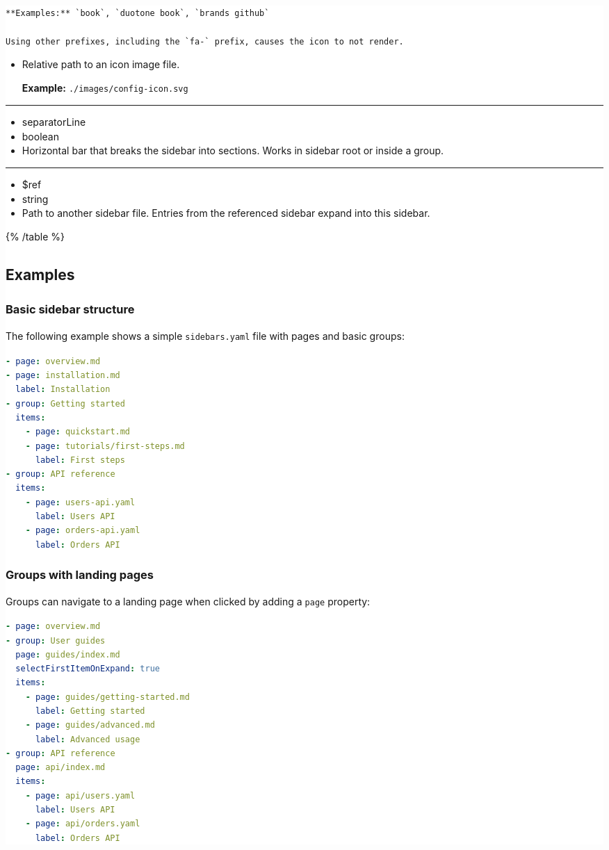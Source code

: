     **Examples:** `book`, `duotone book`, `brands github`

    Using other prefixes, including the `fa-` prefix, causes the icon to not render.
  - Relative path to an icon image file.

    **Example:** `./images/config-icon.svg`

---

- separatorLine
- boolean
- Horizontal bar that breaks the sidebar into sections.
  Works in sidebar root or inside a group.

---

- $ref
- string
- Path to another sidebar file.
  Entries from the referenced sidebar expand into this sidebar.

{% /table %}

## Examples

### Basic sidebar structure

The following example shows a simple `sidebars.yaml` file with pages and basic groups:

```yaml {% title="sidebars.yaml" %}
- page: overview.md
- page: installation.md
  label: Installation
- group: Getting started
  items:
    - page: quickstart.md
    - page: tutorials/first-steps.md
      label: First steps
- group: API reference
  items:
    - page: users-api.yaml
      label: Users API
    - page: orders-api.yaml
      label: Orders API
```

### Groups with landing pages

Groups can navigate to a landing page when clicked by adding a `page` property:

```yaml {% title="sidebars.yaml" %}
- page: overview.md
- group: User guides
  page: guides/index.md
  selectFirstItemOnExpand: true
  items:
    - page: guides/getting-started.md
      label: Getting started
    - page: guides/advanced.md
      label: Advanced usage
- group: API reference
  page: api/index.md
  items:
    - page: api/users.yaml
      label: Users API
    - page: api/orders.yaml
      label: Orders API
```